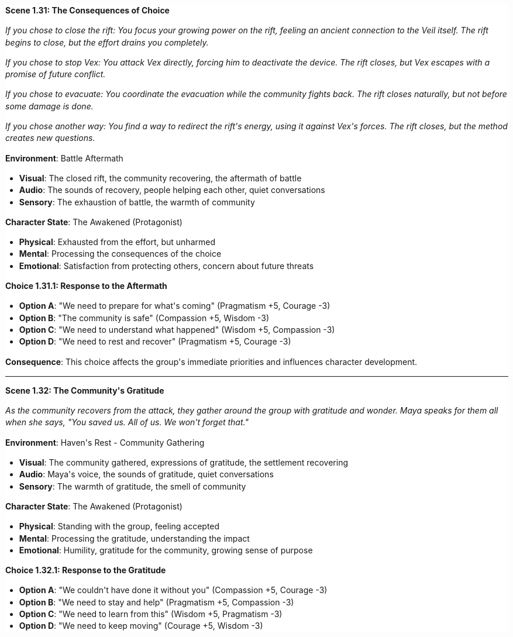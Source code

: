 **Scene 1.31: The Consequences of Choice**

*If you chose to close the rift:*
*You focus your growing power on the rift, feeling an ancient connection to the Veil itself. The rift begins to close, but the effort drains you completely.*

*If you chose to stop Vex:*
*You attack Vex directly, forcing him to deactivate the device. The rift closes, but Vex escapes with a promise of future conflict.*

*If you chose to evacuate:*
*You coordinate the evacuation while the community fights back. The rift closes naturally, but not before some damage is done.*

*If you chose another way:*
*You find a way to redirect the rift's energy, using it against Vex's forces. The rift closes, but the method creates new questions.*

**Environment**: Battle Aftermath
- **Visual**: The closed rift, the community recovering, the aftermath of battle
- **Audio**: The sounds of recovery, people helping each other, quiet conversations
- **Sensory**: The exhaustion of battle, the warmth of community

**Character State**: The Awakened (Protagonist)
- **Physical**: Exhausted from the effort, but unharmed
- **Mental**: Processing the consequences of the choice
- **Emotional**: Satisfaction from protecting others, concern about future threats

**Choice 1.31.1: Response to the Aftermath**
- **Option A**: "We need to prepare for what's coming" (Pragmatism +5, Courage -3)
- **Option B**: "The community is safe" (Compassion +5, Wisdom -3)
- **Option C**: "We need to understand what happened" (Wisdom +5, Compassion -3)
- **Option D**: "We need to rest and recover" (Pragmatism +5, Courage -3)

**Consequence**: This choice affects the group's immediate priorities and influences character development.

---

**Scene 1.32: The Community's Gratitude**

*As the community recovers from the attack, they gather around the group with gratitude and wonder. Maya speaks for them all when she says, "You saved us. All of us. We won't forget that."*

**Environment**: Haven's Rest - Community Gathering
- **Visual**: The community gathered, expressions of gratitude, the settlement recovering
- **Audio**: Maya's voice, the sounds of gratitude, quiet conversations
- **Sensory**: The warmth of gratitude, the smell of community

**Character State**: The Awakened (Protagonist)
- **Physical**: Standing with the group, feeling accepted
- **Mental**: Processing the gratitude, understanding the impact
- **Emotional**: Humility, gratitude for the community, growing sense of purpose

**Choice 1.32.1: Response to the Gratitude**
- **Option A**: "We couldn't have done it without you" (Compassion +5, Courage -3)
- **Option B**: "We need to stay and help" (Pragmatism +5, Compassion -3)
- **Option C**: "We need to learn from this" (Wisdom +5, Pragmatism -3)
- **Option D**: "We need to keep moving" (Courage +5, Wisdom -3)
